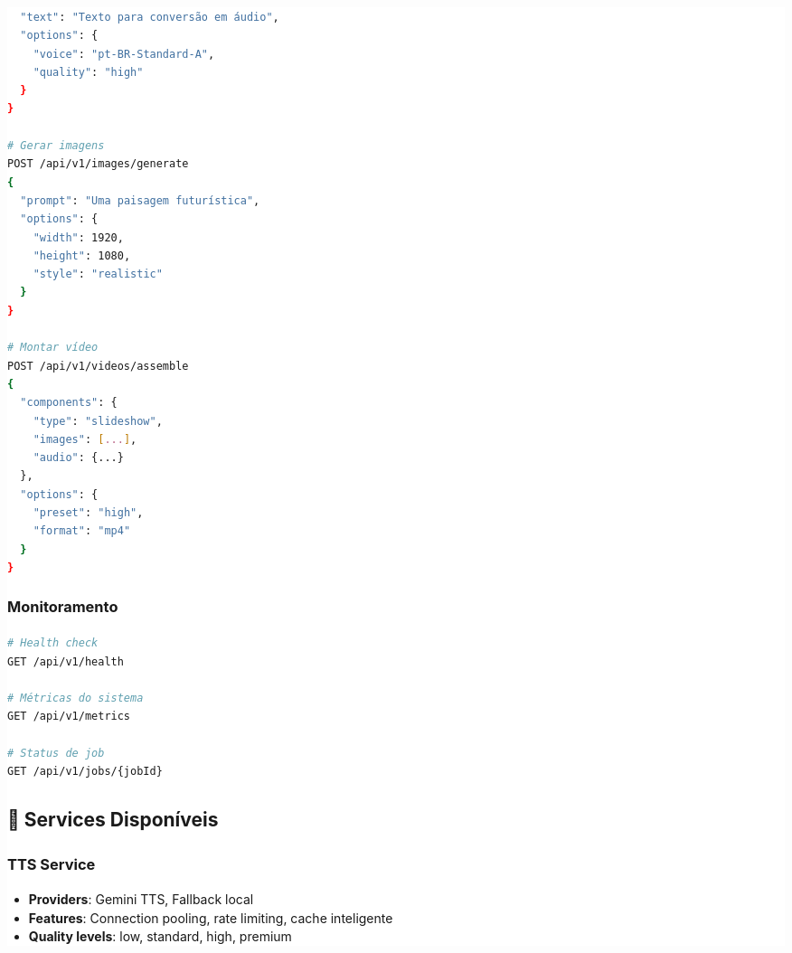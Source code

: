 ```bash
  "text": "Texto para conversão em áudio",
  "options": {
    "voice": "pt-BR-Standard-A",
    "quality": "high"
  }
}

# Gerar imagens
POST /api/v1/images/generate
{
  "prompt": "Uma paisagem futurística",
  "options": {
    "width": 1920,
    "height": 1080,
    "style": "realistic"
  }
}

# Montar vídeo
POST /api/v1/videos/assemble
{
  "components": {
    "type": "slideshow",
    "images": [...],
    "audio": {...}
  },
  "options": {
    "preset": "high",
    "format": "mp4"
  }
}
```

### Monitoramento
```bash
# Health check
GET /api/v1/health

# Métricas do sistema
GET /api/v1/metrics

# Status de job
GET /api/v1/jobs/{jobId}
```

## 🔧 Services Disponíveis

### TTS Service
- **Providers**: Gemini TTS, Fallback local
- **Features**: Connection pooling, rate limiting, cache inteligente
- **Quality levels**: low, standard, high, premium
